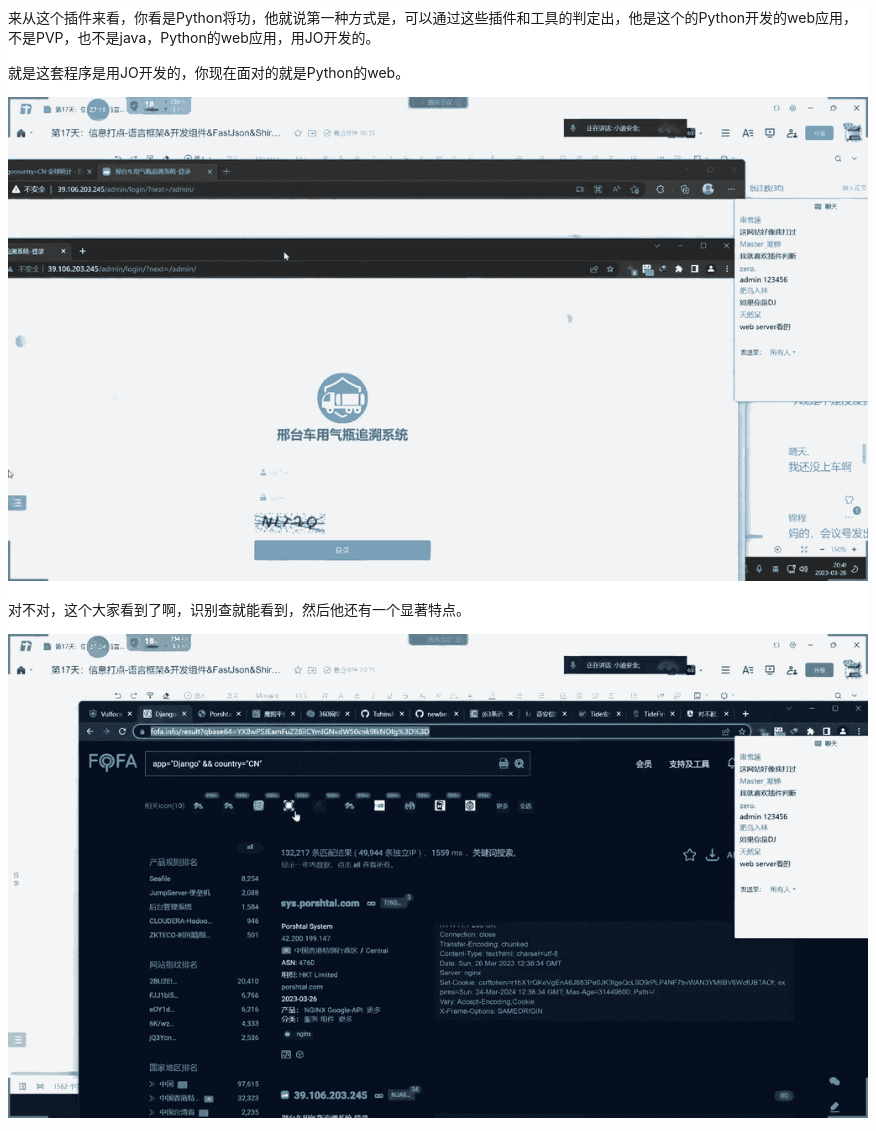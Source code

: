 来从这个插件来看，你看是Python将功，他就说第一种方式是，可以通过这些插件和工具的判定出，他是这个的Python开发的web应用，不是PVP，也不是java，Python的web应用，用JO开发的。

就是这套程序是用JO开发的，你现在面对的就是Python的web。

![](img/bb2771965646bd8880a6d3555d0b2aef_61.png)

对不对，这个大家看到了啊，识别查就能看到，然后他还有一个显著特点。

![](img/bb2771965646bd8880a6d3555d0b2aef_63.png)
